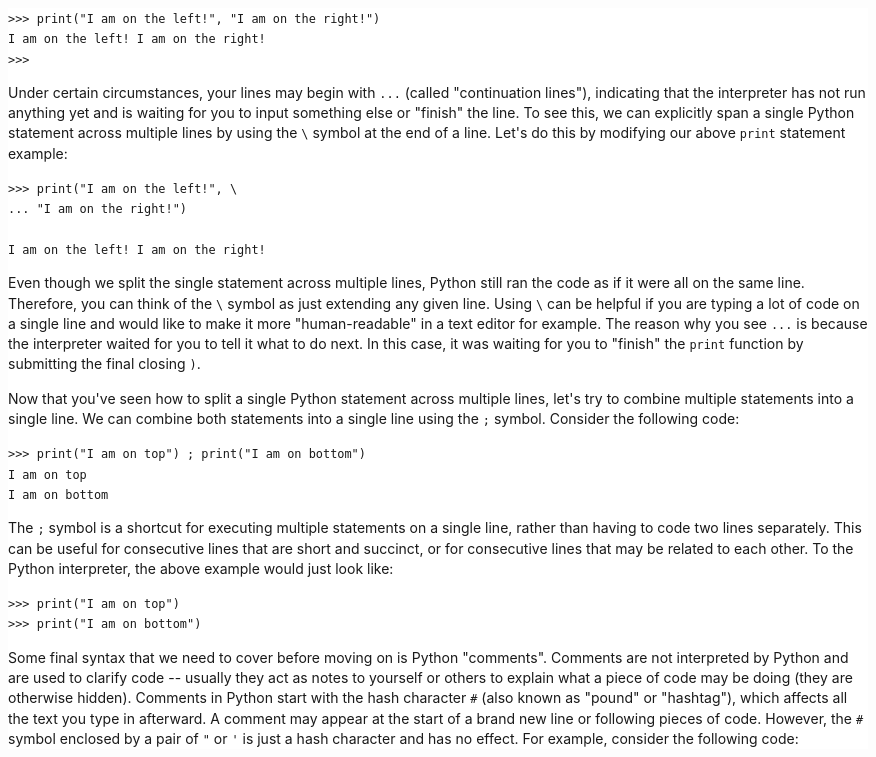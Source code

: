 ```
>>> print("I am on the left!", "I am on the right!")
I am on the left! I am on the right!
>>>
```

Under certain circumstances, your lines may begin with `...` (called "continuation lines"), indicating that the interpreter has not run anything yet and is waiting for you to input something else or "finish" the line.
To see this, we can explicitly span a single Python statement across multiple lines by using the `\` symbol at the end of a line.
Let's do this by modifying our above `print` statement example:

```
>>> print("I am on the left!", \
... "I am on the right!")

I am on the left! I am on the right!
```

Even though we split the single statement across multiple lines, Python still ran the code as if it were all on the same line.
Therefore, you can think of the `\` symbol as just extending any given line.
Using `\` can be helpful if you are typing a lot of code on a single line and would like to make it more "human-readable" in a text editor for example.
The reason why you see `...` is because the interpreter waited for you to tell it what to do next.
In this case, it was waiting for you to "finish" the `print` function by submitting the final closing `)`.

Now that you've seen how to split a single Python statement across multiple lines, let's try to combine multiple statements into a single line.
We can combine both statements into a single line using the `;` symbol.
Consider the following code:

```
>>> print("I am on top") ; print("I am on bottom")
I am on top
I am on bottom
```

The `;` symbol is a shortcut for executing multiple statements on a single line, rather than having to code two lines separately.
This can be useful for consecutive lines that are short and succinct, or for consecutive lines that may be related to each other.
To the Python interpreter, the above example would just look like:

```
>>> print("I am on top")
>>> print("I am on bottom")
```

Some final syntax that we need to cover before moving on is Python "comments".
Comments are not interpreted by Python and are used to clarify code -- usually they act as notes to yourself or others to explain what a piece of code may be doing (they are otherwise hidden).
Comments in Python start with the hash character `#` (also known as "pound" or "hashtag"), which affects all the text you type in afterward.
A comment may appear at the start of a brand new line or following pieces of code.
However, the `#` symbol enclosed by a pair of `"` or `'` is just a hash character and has no effect.
For example, consider the following code:
